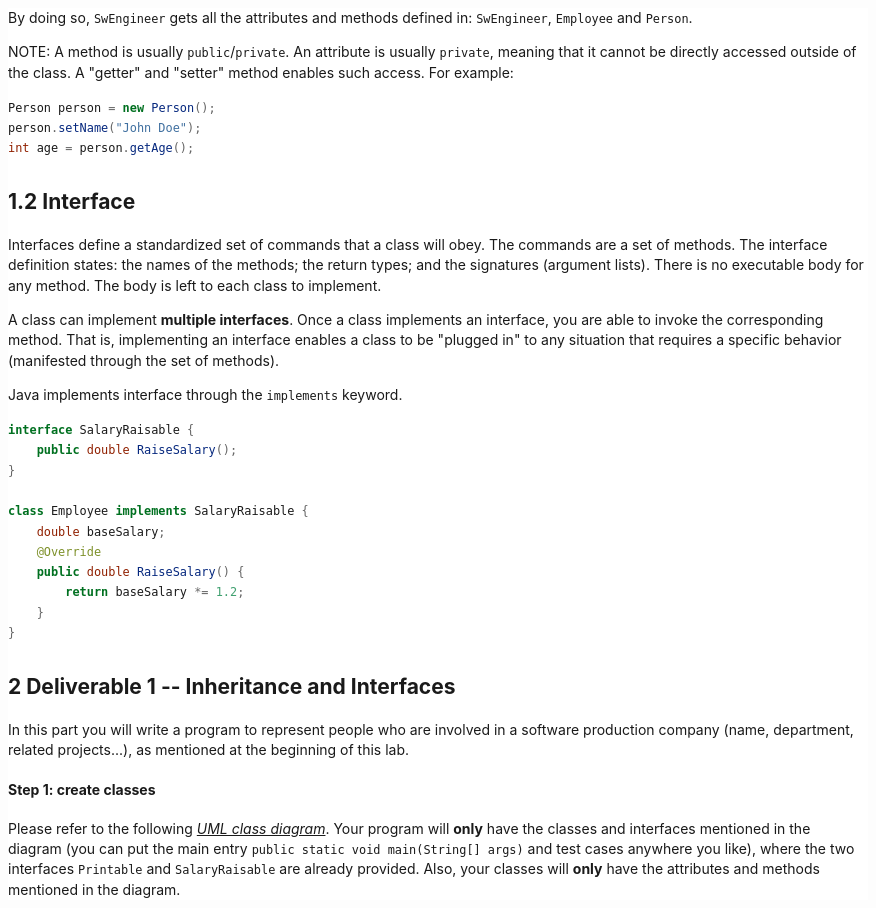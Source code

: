 By doing so, `SwEngineer` gets all the attributes and methods defined in: `SwEngineer`, `Employee` and `Person`.

NOTE: A method is usually `public`/`private`. An attribute is usually `private`, meaning that it cannot be directly
accessed outside of the class. A "getter" and "setter" method enables such access. For example:

```java
Person person = new Person();
person.setName("John Doe");
int age = person.getAge();
```


## 1.2 Interface

Interfaces define a standardized set of commands that a class will obey. The commands are a set of methods. The
interface definition states: the names of the methods; the return types; and the signatures (argument lists). There is
no executable body for any method. The body is left to each class to implement.

A class can implement **multiple interfaces**. Once a class implements an interface, you are able to invoke the
corresponding method. That is, implementing an interface enables a class to be "plugged in" to any situation that
requires a specific behavior (manifested through the set of methods).

Java implements interface through the `implements` keyword.

```java
interface SalaryRaisable {
    public double RaiseSalary();
}

class Employee implements SalaryRaisable {
    double baseSalary;
    @Override
    public double RaiseSalary() {
        return baseSalary *= 1.2;
    }
}
```


## 2 Deliverable 1 -- Inheritance and Interfaces

In this part you will write a program to represent people who are involved in a software production company (name,
department, related projects...), as mentioned at the beginning of this lab.

#### Step 1: create classes

Please refer to the following [*UML class diagram*][UML_Class]. Your program will **only** have the classes and
interfaces mentioned in the diagram (you can put the main entry `public static void main(String[] args)` and test cases
anywhere you like), where the two interfaces `Printable` and `SalaryRaisable` are already provided. Also, your classes
will **only** have the attributes and methods mentioned in the diagram.


[Code1]: https://github.com/MarcoXZh/OOPJavaCourse/blob/master/Lab3%20Inheritance/Printable.java
[Code2]: https://github.com/MarcoXZh/OOPJavaCourse/blob/master/Lab3%20Inheritance/SalaryRaisable.java
[Code3]: https://github.com/MarcoXZh/OOPJavaCourse/blob/master/Lab3%20Inheritance/JavaDPExample.java
[UML_Class]: http://en.wikipedia.org/wiki/Class_diagram